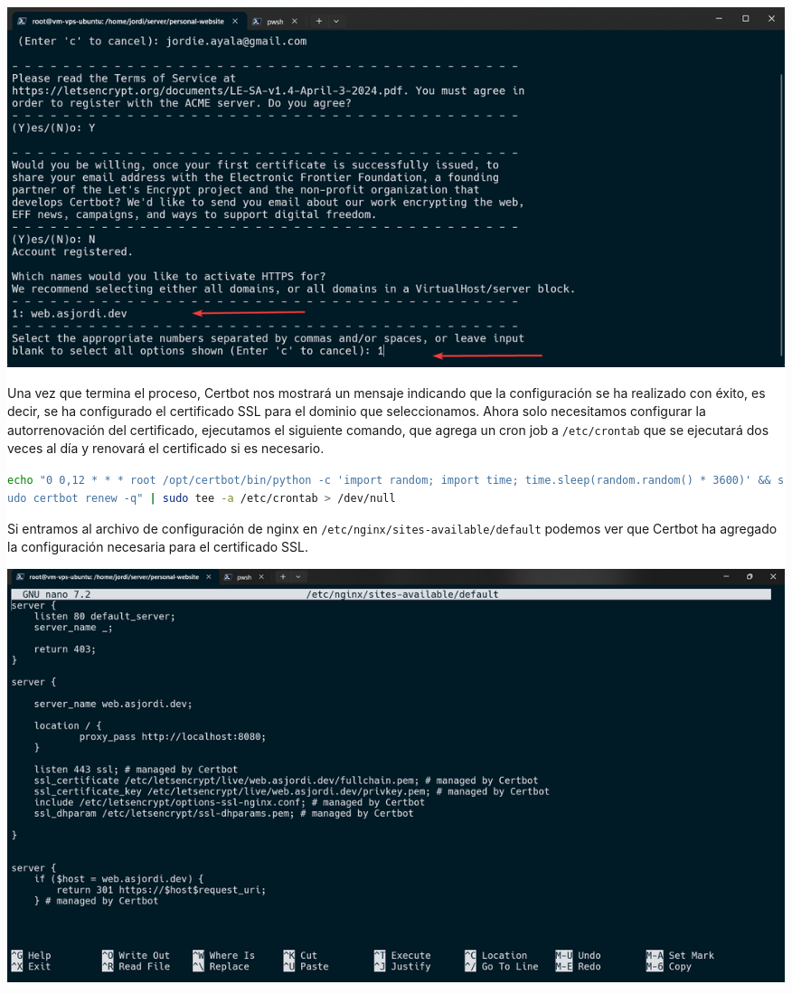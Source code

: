 ![Certbot](../../assets/blog/images/post62/5.png)

Una vez que termina el proceso, Certbot nos mostrará un mensaje indicando que la configuración se ha realizado con éxito, es decir, se ha configurado el certificado SSL para el dominio que seleccionamos. Ahora solo necesitamos configurar la autorrenovación del certificado, ejecutamos el siguiente comando, que agrega un cron job a `/etc/crontab` que se ejecutará dos veces al día y renovará el certificado si es necesario.

```bash
echo "0 0,12 * * * root /opt/certbot/bin/python -c 'import random; import time; time.sleep(random.random() * 3600)' && sudo certbot renew -q" | sudo tee -a /etc/crontab > /dev/null
```

Si entramos al archivo de configuración de nginx en `/etc/nginx/sites-available/default` podemos ver que Certbot ha agregado la configuración necesaria para el certificado SSL.

![Configuración de nginx SSL](../../assets/blog/images/post62/6.png)
